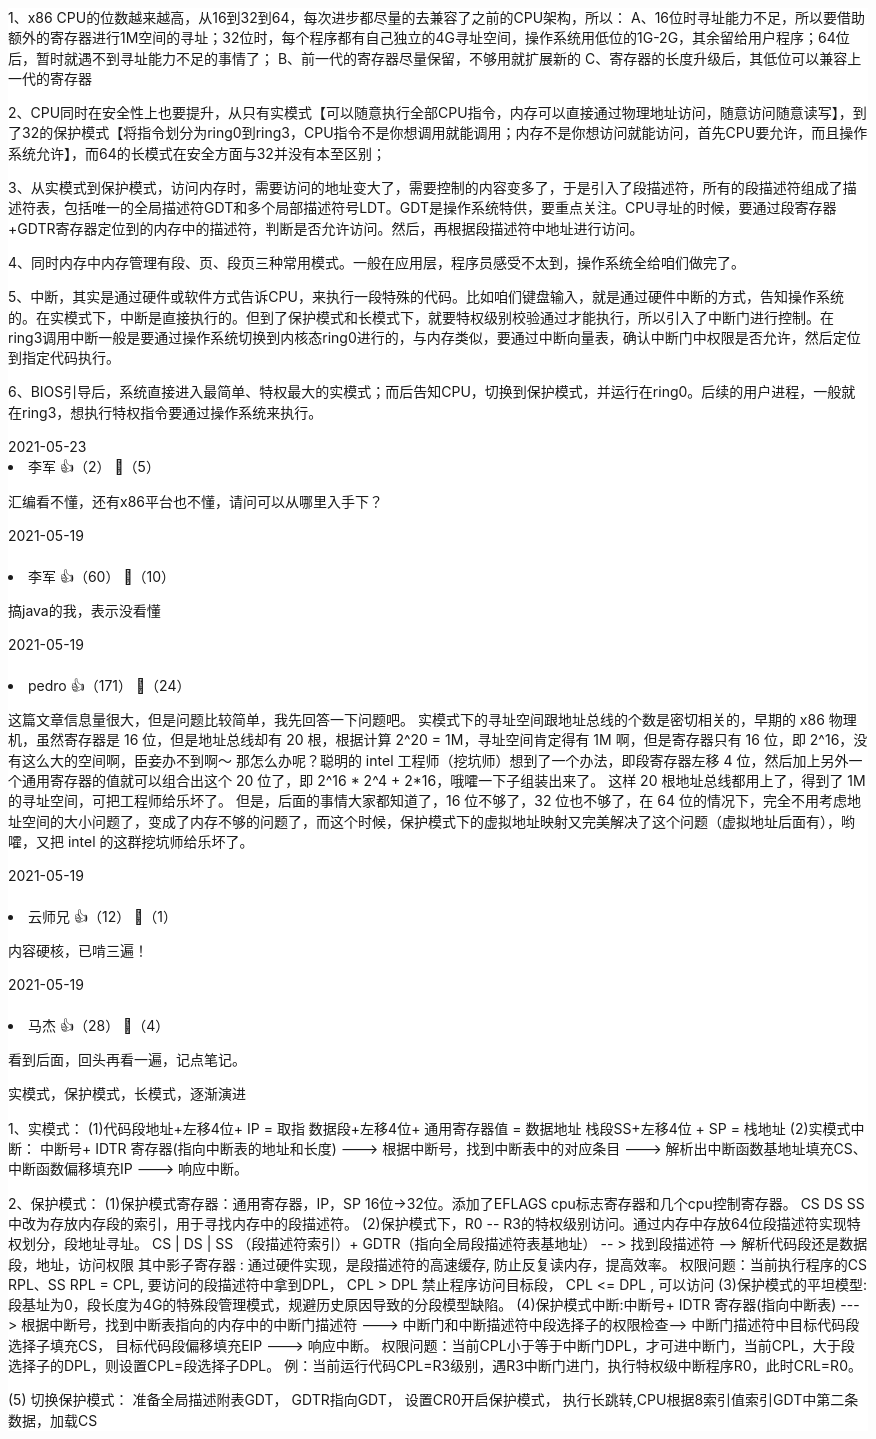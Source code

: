 1、x86 CPU的位数越来越高，从16到32到64，每次进步都尽量的去兼容了之前的CPU架构，所以：
A、16位时寻址能力不足，所以要借助额外的寄存器进行1M空间的寻址；32位时，每个程序都有自己独立的4G寻址空间，操作系统用低位的1G-2G，其余留给用户程序；64位后，暂时就遇不到寻址能力不足的事情了；
B、前一代的寄存器尽量保留，不够用就扩展新的
C、寄存器的长度升级后，其低位可以兼容上一代的寄存器

2、CPU同时在安全性上也要提升，从只有实模式【可以随意执行全部CPU指令，内存可以直接通过物理地址访问，随意访问随意读写】，到了32的保护模式【将指令划分为ring0到ring3，CPU指令不是你想调用就能调用；内存不是你想访问就能访问，首先CPU要允许，而且操作系统允许】，而64的长模式在安全方面与32并没有本至区别；

3、从实模式到保护模式，访问内存时，需要访问的地址变大了，需要控制的内容变多了，于是引入了段描述符，所有的段描述符组成了描述符表，包括唯一的全局描述符GDT和多个局部描述符号LDT。GDT是操作系统特供，要重点关注。CPU寻址的时候，要通过段寄存器+GDTR寄存器定位到的内存中的描述符，判断是否允许访问。然后，再根据段描述符中地址进行访问。

4、同时内存中内存管理有段、页、段页三种常用模式。一般在应用层，程序员感受不太到，操作系统全给咱们做完了。

5、中断，其实是通过硬件或软件方式告诉CPU，来执行一段特殊的代码。比如咱们键盘输入，就是通过硬件中断的方式，告知操作系统的。在实模式下，中断是直接执行的。但到了保护模式和长模式下，就要特权级别校验通过才能执行，所以引入了中断门进行控制。在ring3调用中断一般是要通过操作系统切换到内核态ring0进行的，与内存类似，要通过中断向量表，确认中断门中权限是否允许，然后定位到指定代码执行。

6、BIOS引导后，系统直接进入最简单、特权最大的实模式；而后告知CPU，切换到保护模式，并运行在ring0。后续的用户进程，一般就在ring3，想执行特权指令要通过操作系统来执行。</p>2021-05-23</li><br/><li><span>李军</span> 👍（2） 💬（5）<p>汇编看不懂，还有x86平台也不懂，请问可以从哪里入手下？</p>2021-05-19</li><br/><li><span>李军</span> 👍（60） 💬（10）<p>搞java的我，表示没看懂</p>2021-05-19</li><br/><li><span>pedro</span> 👍（171） 💬（24）<p>这篇文章信息量很大，但是问题比较简单，我先回答一下问题吧。
实模式下的寻址空间跟地址总线的个数是密切相关的，早期的 x86 物理机，虽然寄存器是 16 位，但是地址总线却有 20 根，根据计算 2^20 = 1M，寻址空间肯定得有 1M 啊，但是寄存器只有 16 位，即 2^16，没有这么大的空间啊，臣妾办不到啊～
那怎么办呢？聪明的 intel 工程师（挖坑师）想到了一个办法，即段寄存器左移 4 位，然后加上另外一个通用寄存器的值就可以组合出这个 20 位了，即 2^16 * 2^4  + 2*16，哦嚯一下子组装出来了。
这样 20 根地址总线都用上了，得到了 1M 的寻址空间，可把工程师给乐坏了。
但是，后面的事情大家都知道了，16 位不够了，32 位也不够了，在 64 位的情况下，完全不用考虑地址空间的大小问题了，变成了内存不够的问题了，而这个时候，保护模式下的虚拟地址映射又完美解决了这个问题（虚拟地址后面有），哟嚯，又把 intel 的这群挖坑师给乐坏了。 </p>2021-05-19</li><br/><li><span>云师兄</span> 👍（12） 💬（1）<p>内容硬核，已啃三遍！</p>2021-05-19</li><br/><li><span>马杰</span> 👍（28） 💬（4）<p>看到后面，回头再看一遍，记点笔记。

实模式，保护模式，长模式，逐渐演进

1、实模式：
(1)代码段地址+左移4位+ IP = 取指
数据段+左移4位+ 通用寄存器值 = 数据地址
栈段SS+左移4位 + SP = 栈地址
(2)实模式中断：
中断号+ IDTR 寄存器(指向中断表的地址和长度)  ---&gt; 根据中断号，找到中断表中的对应条目 ---&gt;  解析出中断函数基地址填充CS、中断函数偏移填充IP ---&gt; 响应中断。

2、保护模式：
(1)保护模式寄存器：通用寄存器，IP，SP 16位-&gt;32位。添加了EFLAGS cpu标志寄存器和几个cpu控制寄存器。 CS DS SS 中改为存放内存段的索引，用于寻找内存中的段描述符。
(2)保护模式下，R0 -- R3的特权级别访问。通过内存中存放64位段描述符实现特权划分，段地址寻址。
 CS | DS | SS （段描述符索引）+ GDTR（指向全局段描述符表基地址）  -- &gt; 找到段描述符 --&gt;  解析代码段还是数据段，地址，访问权限
 其中影子寄存器 :  通过硬件实现，是段描述符的高速缓存, 防止反复读内存，提高效率。
 权限问题：当前执行程序的CS RPL、SS RPL = CPL,  要访问的段描述符中拿到DPL， CPL &gt; DPL 禁止程序访问目标段， CPL &lt;= DPL , 可以访问
(3)保护模式的平坦模型: 段基址为0，段长度为4G的特殊段管理模式，规避历史原因导致的分段模型缺陷。
(4)保护模式中断:中断号+ IDTR 寄存器(指向中断表)  ---&gt; 根据中断号，找到中断表指向的内存中的中断门描述符 ---&gt; 中断门和中断描述符中段选择子的权限检查--&gt; 中断门描述符中目标代码段选择子填充CS， 目标代码段偏移填充EIP ---&gt; 响应中断。
权限问题：当前CPL小于等于中断门DPL，才可进中断门，当前CPL，大于段选择子的DPL，则设置CPL=段选择子DPL。
例：当前运行代码CPL=R3级别，遇R3中断门进门，执行特权级中断程序R0，此时CRL=R0。

(5) 切换保护模式： 准备全局描述附表GDT， 
		GDTR指向GDT， 
		设置CR0开启保护模式，
		执行长跳转,CPU根据8索引值索引GDT中第二条数据，加载CS
